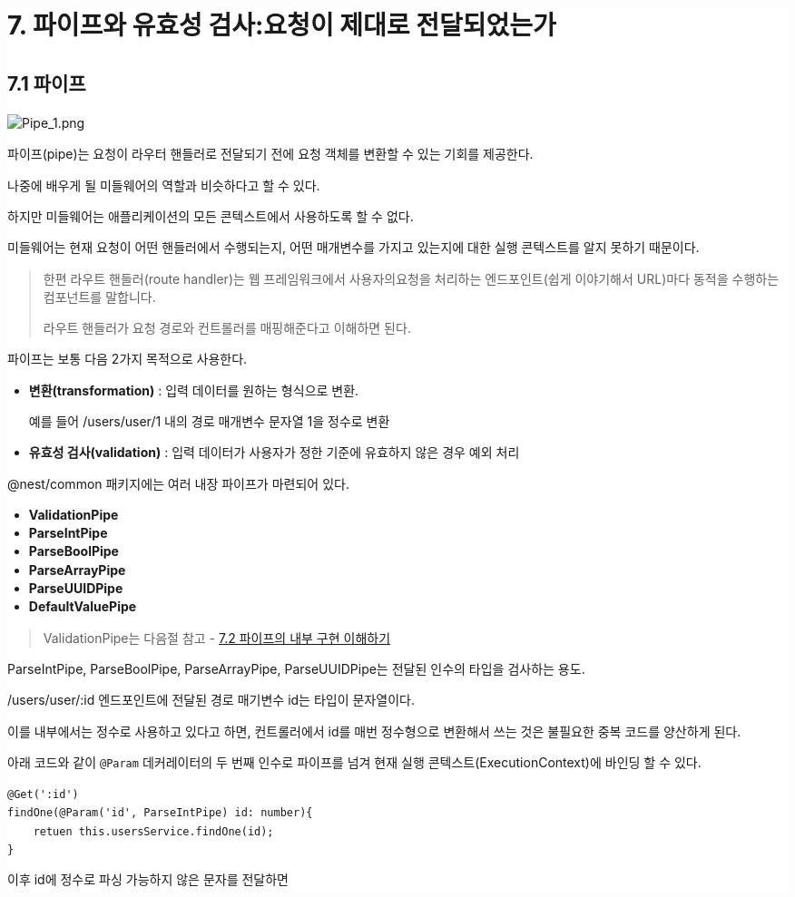 # 7. 파이프와 유효성 검사:요청이 제대로 전달되었는가

## 7.1 파이프

![Pipe_1.png](https://prod-files-secure.s3.us-west-2.amazonaws.com/380da689-6e0b-4496-b9c4-07070d4b592a/27bc273b-4128-446f-a2eb-5fdf1719cb61/Pipe_1.png)

파이프(pipe)는 요청이 라우터 핸들러로 전달되기 전에 요청 객체를 변환할 수 있는 기회를 제공한다.

나중에 배우게 될 미들웨어의 역할과 비슷하다고 할 수 있다. 

하지만 미들웨어는 애플리케이션의 모든 콘텍스트에서 사용하도록 할 수 없다.

미들웨어는 현재 요청이 어떤 핸들러에서 수행되는지, 어떤 매개변수를 가지고 있는지에 대한 실행 콘텍스트를 알지 못하기 때문이다. 

> 한편 라우트 핸들러(route handler)는 웹 프레임워크에서 사용자의요청을 처리하는 엔드포인트(쉽게 이야기해서 URL)마다 동적을 수행하는 컴포넌트를 말합니다.
> 
> 
> 라우트 핸들러가 요청 경로와 컨트롤러를 매핑해준다고 이해하면 된다.
> 

파이프는 보통 다음 2가지 목적으로 사용한다. 

- ********변환(transformation)******** : 입력 데이터를 원하는 형식으로 변환.
    
    예를 들어 /users/user/1 내의 경로 매개변수 문자열 1을 정수로 변환
    
- **유효성 검사(validation)** : 입력 데이터가 사용자가 정한 기준에 유효하지 않은 경우 예외 처리

@nest/common 패키지에는 여러 내장 파이프가 마련되어 있다.

- **ValidationPipe**
- **ParseIntPipe**
- **ParseBoolPipe**
- **ParseArrayPipe**
- **ParseUUIDPipe**
- **DefaultValuePipe**

> ValidationPipe는 다음절 참고 - [7.2 파이프의 내부 구현 이해하기](https://www.notion.so/7-2-29f2f9cea8ef460c988632aa258c13ac?pvs=21)
> 

ParseIntPipe, ParseBoolPipe, ParseArrayPipe, ParseUUIDPipe는 전달된 인수의 타입을 검사하는 용도.

/users/user/:id 엔드포인트에 전달된 경로 매기변수 id는 타입이 문자열이다.

이를 내부에서는 정수로 사용하고 있다고 하면, 컨트롤러에서 id를 매번 정수형으로 변환해서 쓰는 것은 불필요한 중복 코드를 양산하게 된다. 

아래 코드와 같이 `@Param` 데커레이터의 두 번째 인수로 파이프를 넘겨 현재 실행 콘텍스트(ExecutionContext)에 바인딩 할 수 있다.

```tsx
@Get(':id')
findOne(@Param('id', ParseIntPipe) id: number){
	retuen this.usersService.findOne(id);
}
```

이후 id에 정수로 파싱 가능하지 않은 문자를 전달하면 
